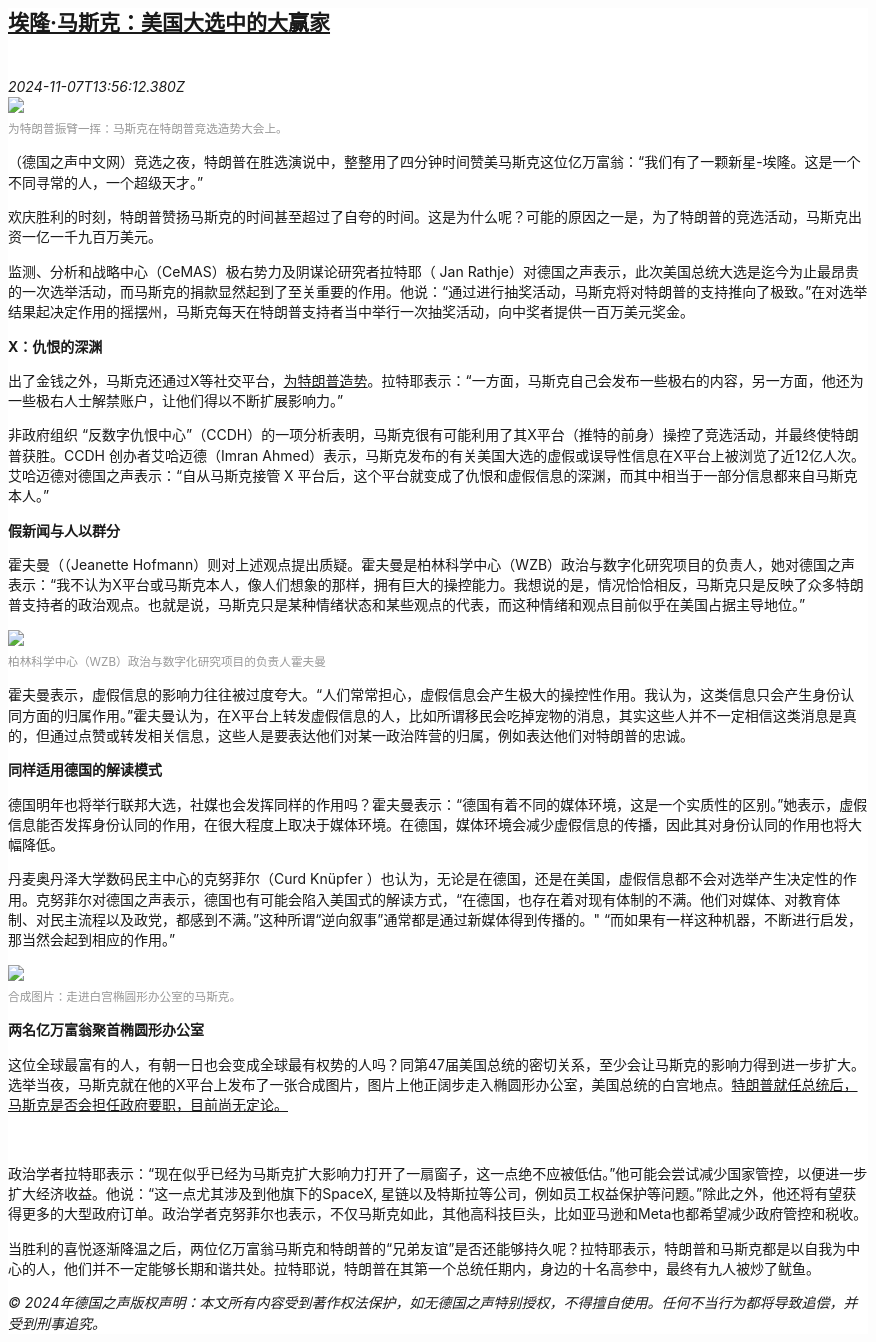 
[埃隆·马斯克：美国大选中的大赢家](https://www.dw.com/zh/%E5%9F%83%E9%9A%86%C2%B7%E9%A9%AC%E6%96%AF%E5%85%8B%EF%BC%9A%E7%BE%8E%E5%9B%BD%E5%A4%A7%E9%80%89%E4%B8%AD%E7%9A%84%E5%A4%A7%E8%B5%A2%E5%AE%B6/a-70725258)
------

<div><i><br>2024-11-07T13:56:12.380Z</i></div><img src="https://images.weserv.nl/?url=static.dw.com/image/70711531_303.jpg" width="100%"><div><small style="color: #999;">为特朗普振臂一挥：马斯克在特朗普竞选造势大会上。</small></div><p>（德国之声中文网）竞选之夜，特朗普在胜选演说中，整整用了四分钟时间赞美马斯克这位亿万富翁：“我们有了一颗新星-埃隆。这是一个不同寻常的人，一个超级天才。”</p><p>欢庆胜利的时刻，特朗普赞扬马斯克的时间甚至超过了自夸的时间。这是为什么呢？可能的原因之一是，为了特朗普的竞选活动，马斯克出资一亿一千九百万美元。</p><p>监测、分析和战略中心（CeMAS）极右势力及阴谋论研究者拉特耶（ Jan Rathje）对德国之声表示，此次美国总统大选是迄今为止最昂贵的一次选举活动，而马斯克的捐款显然起到了至关重要的作用。他说：“通过进行抽奖活动，马斯克将对特朗普的支持推向了极致。”在对选举结果起决定作用的摇摆州，马斯克每天在特朗普支持者当中举行一次抽奖活动，向中奖者提供一百万美元奖金。</p><p><strong>X：仇恨的深渊</strong></p><p>出了金钱之外，马斯克还通过X等社交平台，<a href="https://api.dw.com/api/detail/article/70620164" rel="ArticleRef">为特朗普造势</a>。拉特耶表示：“一方面，马斯克自己会发布一些极右的内容，另一方面，他还为一些极右人士解禁账户，让他们得以不断扩展影响力。”</p><p>非政府组织 “反数字仇恨中心”（CCDH）的一项分析表明，马斯克很有可能利用了其X平台（推特的前身）操控了竞选活动，并最终使特朗普获胜。CCDH 创办者艾哈迈德（Imran Ahmed）表示，马斯克发布的有关美国大选的虚假或误导性信息在X平台上被浏览了近12亿人次。艾哈迈德对德国之声表示：“自从马斯克接管 X 平台后，这个平台就变成了仇恨和虚假信息的深渊，而其中相当于一部分信息都来自马斯克本人。”</p><p><strong>假新闻与人以群分</strong></p><p>霍夫曼（（Jeanette Hofmann）则对上述观点提出质疑。霍夫曼是柏林科学中心（WZB）政治与数字化研究项目的负责人，她对德国之声表示：“我不认为X平台或马斯克本人，像人们想象的那样，拥有巨大的操控能力。我想说的是，情况恰恰相反，马斯克只是反映了众多特朗普支持者的政治观点。也就是说，马斯克只是某种情绪状态和某些观点的代表，而这种情绪和观点目前似乎在美国占据主导地位。”</p><img src="https://images.weserv.nl/?url=static.dw.com/image/70712979_303.jpg" width="100%"><div><small style="color: #999;">柏林科学中心（WZB）政治与数字化研究项目的负责人霍夫曼</small></div><p>霍夫曼表示，虚假信息的影响力往往被过度夸大。“人们常常担心，虚假信息会产生极大的操控性作用。我认为，这类信息只会产生身份认同方面的归属作用。”霍夫曼认为，在X平台上转发虚假信息的人，比如所谓移民会吃掉宠物的消息，其实这些人并不一定相信这类消息是真的，但通过点赞或转发相关信息，这些人是要表达他们对某一政治阵营的归属，例如表达他们对特朗普的忠诚。</p><p><strong>同样适用德国的解读模式</strong></p><p>德国明年也将举行联邦大选，社媒也会发挥同样的作用吗？霍夫曼表示：“德国有着不同的媒体环境，这是一个实质性的区别。”她表示，虚假信息能否发挥身份认同的作用，在很大程度上取决于媒体环境。在德国，媒体环境会减少虚假信息的传播，因此其对身份认同的作用也将大幅降低。</p><p>丹麦奥丹泽大学数码民主中心的克努菲尔（Curd Knüpfer ）也认为，无论是在德国，还是在美国，虚假信息都不会对选举产生决定性的作用。克努菲尔对德国之声表示，德国也有可能会陷入美国式的解读方式，“在德国，也存在着对现有体制的不满。他们对媒体、对教育体制、对民主流程以及政党，都感到不满。”这种所谓“逆向叙事”通常都是通过新媒体得到传播的。" “而如果有一样这种机器，不断进行启发，那当然会起到相应的作用。”</p><img src="https://images.weserv.nl/?url=static.dw.com/image/70708314_303.jpg" width="100%"><div><small style="color: #999;">合成图片：走进白宫椭圆形办公室的马斯克。</small></div><p><strong>两名亿万富翁聚首椭圆形办公室</strong></p><p>这位全球最富有的人，有朝一日也会变成全球最有权势的人吗？同第47届美国总统的密切关系，至少会让马斯克的影响力得到进一步扩大。选举当夜，马斯克就在他的X平台上发布了一张合成图片，图片上他正阔步走入椭圆形办公室，美国总统的白宫地点。<a href="https://api.dw.com/api/detail/article/70685215" rel="ArticleRef">特朗普就任总统后，马斯克是否会担任政府要职，目前尚无定论。</a></p><p> </p><p>政治学者拉特耶表示：“现在似乎已经为马斯克扩大影响力打开了一扇窗子，这一点绝不应被低估。”他可能会尝试减少国家管控，以便进一步扩大经济收益。他说：“这一点尤其涉及到他旗下的SpaceX, 星链以及特斯拉等公司，例如员工权益保护等问题。”除此之外，他还将有望获得更多的大型政府订单。政治学者克努菲尔也表示，不仅马斯克如此，其他高科技巨头，比如亚马逊和Meta也都希望减少政府管控和税收。</p><p>当胜利的喜悦逐渐降温之后，两位亿万富翁马斯克和特朗普的“兄弟友谊”是否还能够持久呢？拉特耶表示，特朗普和马斯克都是以自我为中心的人，他们并不一定能够长期和谐共处。拉特耶说，特朗普在其第一个总统任期内，身边的十名高参中，最终有九人被炒了鱿鱼。</p><p><em>© 2024年德国之声版权声明：本文所有内容受到著作权法保护，如无德国之声特别授权，不得擅自使用。任何不当行为都将导致追偿，并受到刑事追究。</em></p>
